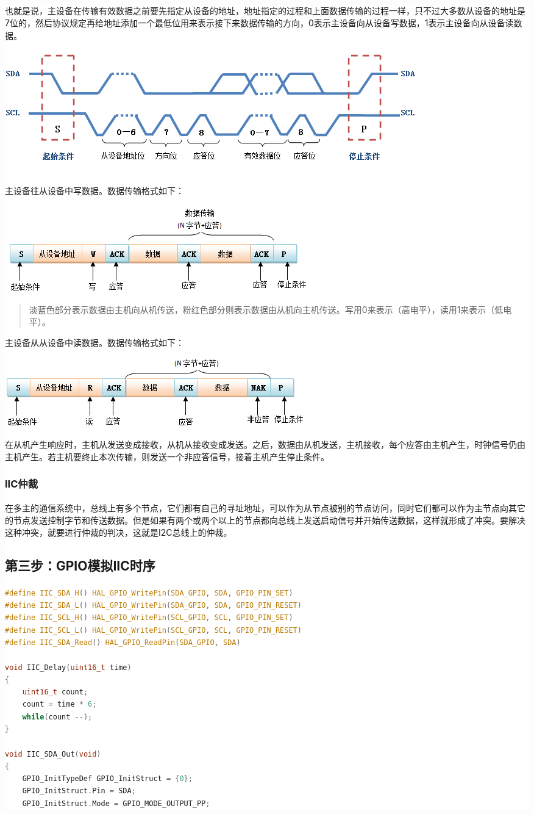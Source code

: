 也就是说，主设备在传输有效数据之前要先指定从设备的地址，地址指定的过程和上面数据传输的过程一样，只不过大多数从设备的地址是7位的，然后协议规定再给地址添加一个最低位用来表示接下来数据传输的方向，0表示主设备向从设备写数据，1表示主设备向从设备读数据。

![IIC数据传送](IIC协议6.jpg)

主设备往从设备中写数据。数据传输格式如下：

![主设备写数据](IIC协议7.jpg)

> 淡蓝色部分表示数据由主机向从机传送，粉红色部分则表示数据由从机向主机传送。写用0来表示（高电平），读用1来表示（低电平）。

主设备从从设备中读数据。数据传输格式如下：

![主设备读数据](IIC协议8.jpg)

在从机产生响应时，主机从发送变成接收，从机从接收变成发送。之后，数据由从机发送，主机接收，每个应答由主机产生，时钟信号仍由主机产生。若主机要终止本次传输，则发送一个非应答信号，接着主机产生停止条件。

### IIC仲裁
在多主的通信系统中，总线上有多个节点，它们都有自己的寻址地址，可以作为从节点被别的节点访问，同时它们都可以作为主节点向其它的节点发送控制字节和传送数据。但是如果有两个或两个以上的节点都向总线上发送启动信号并开始传送数据，这样就形成了冲突。要解决这种冲突，就要进行仲裁的判决，这就是I2C总线上的仲裁。

## 第三步：GPIO模拟IIC时序
```c
#define IIC_SDA_H() HAL_GPIO_WritePin(SDA_GPIO, SDA, GPIO_PIN_SET)
#define IIC_SDA_L() HAL_GPIO_WritePin(SDA_GPIO, SDA, GPIO_PIN_RESET)
#define IIC_SCL_H() HAL_GPIO_WritePin(SCL_GPIO, SCL, GPIO_PIN_SET)
#define IIC_SCL_L() HAL_GPIO_WritePin(SCL_GPIO, SCL, GPIO_PIN_RESET)
#define IIC_SDA_Read() HAL_GPIO_ReadPin(SDA_GPIO, SDA)

void IIC_Delay(uint16_t time)
{
    uint16_t count;
    count = time * 6;
    while(count --);
}

void IIC_SDA_Out(void)
{
    GPIO_InitTypeDef GPIO_InitStruct = {0};
    GPIO_InitStruct.Pin = SDA;
    GPIO_InitStruct.Mode = GPIO_MODE_OUTPUT_PP;
```